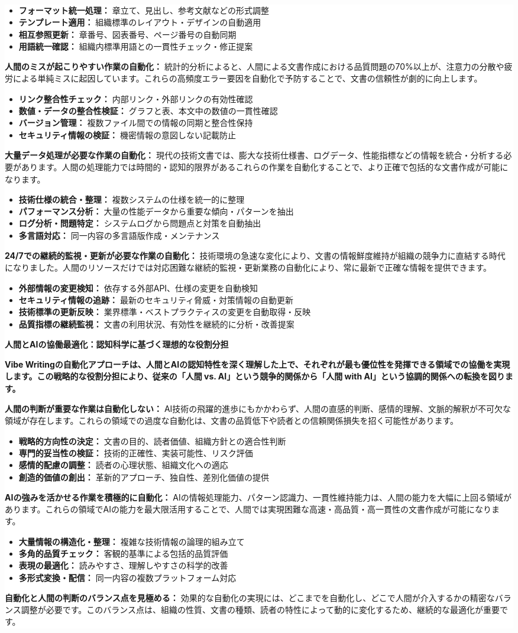 - **フォーマット統一処理：** 章立て、見出し、参考文献などの形式調整
- **テンプレート適用：** 組織標準のレイアウト・デザインの自動適用
- **相互参照更新：** 章番号、図表番号、ページ番号の自動同期
- **用語統一確認：** 組織内標準用語との一貫性チェック・修正提案

**人間のミスが起こりやすい作業の自動化：**
統計的分析によると、人間による文書作成における品質問題の70%以上が、注意力の分散や疲労による単純ミスに起因しています。これらの高頻度エラー要因を自動化で予防することで、文書の信頼性が劇的に向上します。

- **リンク整合性チェック：** 内部リンク・外部リンクの有効性確認
- **数値・データの整合性検証：** グラフと表、本文中の数値の一貫性確認
- **バージョン管理：** 複数ファイル間での情報の同期と整合性保持
- **セキュリティ情報の検証：** 機密情報の意図しない記載防止

**大量データ処理が必要な作業の自動化：**
現代の技術文書では、膨大な技術仕様書、ログデータ、性能指標などの情報を統合・分析する必要があります。人間の処理能力では時間的・認知的限界があるこれらの作業を自動化することで、より正確で包括的な文書作成が可能になります。

- **技術仕様の統合・整理：** 複数システムの仕様を統一的に整理
- **パフォーマンス分析：** 大量の性能データから重要な傾向・パターンを抽出
- **ログ分析・問題特定：** システムログから問題点と対策を自動抽出
- **多言語対応：** 同一内容の多言語版作成・メンテナンス

**24/7での継続的監視・更新が必要な作業の自動化：**
技術環境の急速な変化により、文書の情報鮮度維持が組織の競争力に直結する時代になりました。人間のリソースだけでは対応困難な継続的監視・更新業務の自動化により、常に最新で正確な情報を提供できます。

- **外部情報の変更検知：** 依存する外部API、仕様の変更を自動検知
- **セキュリティ情報の追跡：** 最新のセキュリティ脅威・対策情報の自動更新
- **技術標準の更新反映：** 業界標準・ベストプラクティスの変更を自動取得・反映
- **品質指標の継続監視：** 文書の利用状況、有効性を継続的に分析・改善提案

**人間とAIの協働最適化：認知科学に基づく理想的な役割分担**

**Vibe Writingの自動化アプローチは、人間とAIの認知特性を深く理解した上で、それぞれが最も優位性を発揮できる領域での協働を実現します。この戦略的な役割分担により、従来の「人間 vs. AI」という競争的関係から「人間 with AI」という協調的関係への転換を図ります。**

**人間の判断が重要な作業は自動化しない：**
AI技術の飛躍的進歩にもかかわらず、人間の直感的判断、感情的理解、文脈的解釈が不可欠な領域が存在します。これらの領域での過度な自動化は、文書の品質低下や読者との信頼関係損失を招く可能性があります。

- **戦略的方向性の決定：** 文書の目的、読者価値、組織方針との適合性判断
- **専門的妥当性の検証：** 技術的正確性、実装可能性、リスク評価
- **感情的配慮の調整：** 読者の心理状態、組織文化への適応
- **創造的価値の創出：** 革新的アプローチ、独自性、差別化価値の提供

**AIの強みを活かせる作業を積極的に自動化：**
AIの情報処理能力、パターン認識力、一貫性維持能力は、人間の能力を大幅に上回る領域があります。これらの領域でAIの能力を最大限活用することで、人間では実現困難な高速・高品質・高一貫性の文書作成が可能になります。

- **大量情報の構造化・整理：** 複雑な技術情報の論理的組み立て
- **多角的品質チェック：** 客観的基準による包括的品質評価
- **表現の最適化：** 読みやすさ、理解しやすさの科学的改善
- **多形式変換・配信：** 同一内容の複数プラットフォーム対応

**自動化と人間の判断のバランス点を見極める：**
効果的な自動化の実現には、どこまでを自動化し、どこで人間が介入するかの精密なバランス調整が必要です。このバランス点は、組織の性質、文書の種類、読者の特性によって動的に変化するため、継続的な最適化が重要です。
